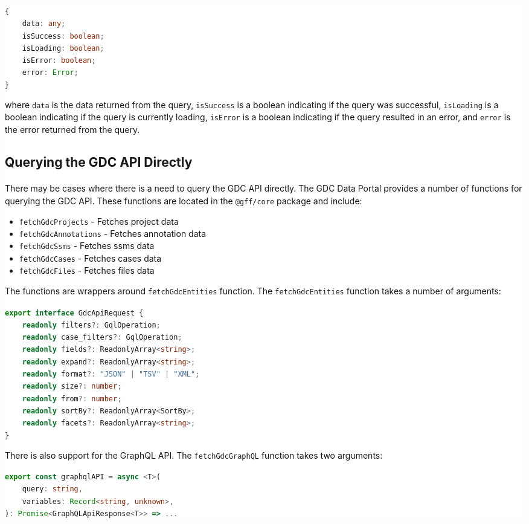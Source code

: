 ```typescript
{
    data: any;
    isSuccess: boolean;
    isLoading: boolean;
    isError: boolean;
    error: Error;
}
```

where `data` is the data returned from the query, `isSuccess` is a boolean indicating if the query was
successful, `isLoading`
is a boolean indicating if the query is currently loading, `isError` is a boolean indicating if the query resulted in an
error,  and `error` is the error returned from the query.

## Querying the GDC API Directly

There may be cases where there is a need to query the GDC API directly. The GDC Data Portal provides a number of functions for
querying  the GDC API. These functions are located in the `@gff/core` package and include:

* `fetchGdcProjects` - Fetches project data
* `fetchGdcAnnotations` - Fetches annotation data
* `fetchGdcSsms` - Fetches ssms data
* `fetchGdcCases` - Fetches cases data
* `fetchGdcFiles` - Fetches files data

The functions are wrappers around `fetchGdcEntities` function. The `fetchGdcEntities` function takes a number of arguments:

```typescript
export interface GdcApiRequest {
    readonly filters?: GqlOperation;
    readonly case_filters?: GqlOperation;
    readonly fields?: ReadonlyArray<string>;
    readonly expand?: ReadonlyArray<string>;
    readonly format?: "JSON" | "TSV" | "XML";
    readonly size?: number;
    readonly from?: number;
    readonly sortBy?: ReadonlyArray<SortBy>;
    readonly facets?: ReadonlyArray<string>;
}
```

There is also support for the GraphQL API. The `fetchGdcGraphQL` function takes two arguments:

```typescript
export const graphqlAPI = async <T>(
    query: string,
    variables: Record<string, unknown>,
): Promise<GraphQLApiResponse<T>> => ...
```
